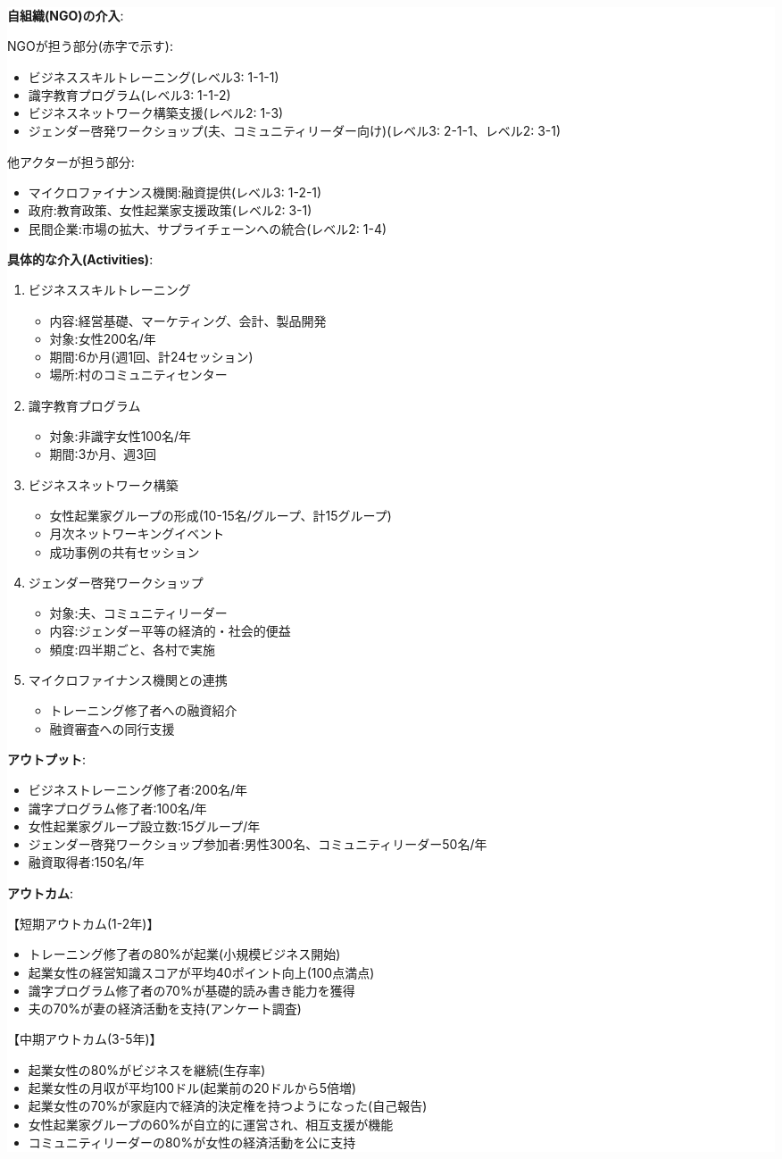 **自組織(NGO)の介入**:

NGOが担う部分(赤字で示す):
- ビジネススキルトレーニング(レベル3: 1-1-1)
- 識字教育プログラム(レベル3: 1-1-2)
- ビジネスネットワーク構築支援(レベル2: 1-3)
- ジェンダー啓発ワークショップ(夫、コミュニティリーダー向け)(レベル3: 2-1-1、レベル2: 3-1)

他アクターが担う部分:
- マイクロファイナンス機関:融資提供(レベル3: 1-2-1)
- 政府:教育政策、女性起業家支援政策(レベル2: 3-1)
- 民間企業:市場の拡大、サプライチェーンへの統合(レベル2: 1-4)

**具体的な介入(Activities)**:

1. ビジネススキルトレーニング
   - 内容:経営基礎、マーケティング、会計、製品開発
   - 対象:女性200名/年
   - 期間:6か月(週1回、計24セッション)
   - 場所:村のコミュニティセンター

2. 識字教育プログラム
   - 対象:非識字女性100名/年
   - 期間:3か月、週3回

3. ビジネスネットワーク構築
   - 女性起業家グループの形成(10-15名/グループ、計15グループ)
   - 月次ネットワーキングイベント
   - 成功事例の共有セッション

4. ジェンダー啓発ワークショップ
   - 対象:夫、コミュニティリーダー
   - 内容:ジェンダー平等の経済的・社会的便益
   - 頻度:四半期ごと、各村で実施

5. マイクロファイナンス機関との連携
   - トレーニング修了者への融資紹介
   - 融資審査への同行支援

**アウトプット**:

- ビジネストレーニング修了者:200名/年
- 識字プログラム修了者:100名/年
- 女性起業家グループ設立数:15グループ/年
- ジェンダー啓発ワークショップ参加者:男性300名、コミュニティリーダー50名/年
- 融資取得者:150名/年

**アウトカム**:

【短期アウトカム(1-2年)】
- トレーニング修了者の80%が起業(小規模ビジネス開始)
- 起業女性の経営知識スコアが平均40ポイント向上(100点満点)
- 識字プログラム修了者の70%が基礎的読み書き能力を獲得
- 夫の70%が妻の経済活動を支持(アンケート調査)

【中期アウトカム(3-5年)】
- 起業女性の80%がビジネスを継続(生存率)
- 起業女性の月収が平均100ドル(起業前の20ドルから5倍増)
- 起業女性の70%が家庭内で経済的決定権を持つようになった(自己報告)
- 女性起業家グループの60%が自立的に運営され、相互支援が機能
- コミュニティリーダーの80%が女性の経済活動を公に支持
